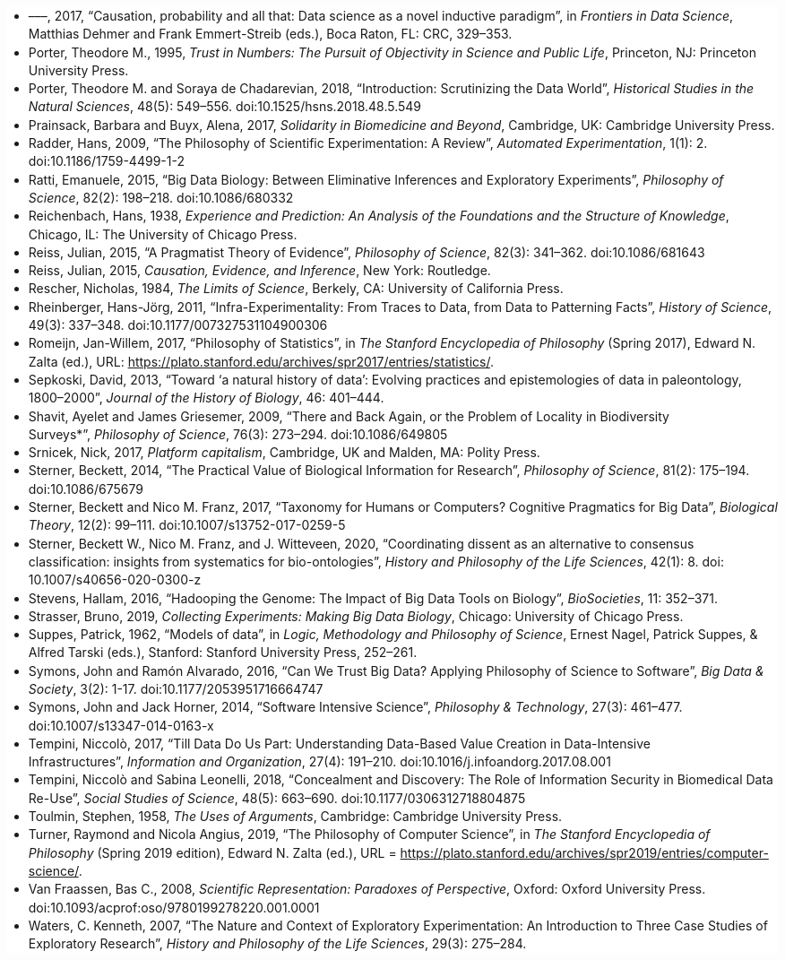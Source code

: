 * –––, 2017, “Causation, probability and all that: Data science as a novel inductive paradigm”, in *Frontiers in Data Science*, Matthias Dehmer and Frank Emmert-Streib (eds.), Boca Raton, FL: CRC, 329–353.
* Porter, Theodore M., 1995, *Trust in Numbers: The Pursuit of Objectivity in Science and Public Life*, Princeton, NJ: Princeton University Press.
* Porter, Theodore M. and Soraya de Chadarevian, 2018, “Introduction: Scrutinizing the Data World”, *Historical Studies in the Natural Sciences*, 48(5): 549–556. doi:10.1525/hsns.2018.48.5.549
* Prainsack, Barbara and Buyx, Alena, 2017, *Solidarity in Biomedicine and Beyond*, Cambridge, UK: Cambridge University Press.
* Radder, Hans, 2009, “The Philosophy of Scientific Experimentation: A Review”, *Automated Experimentation*, 1(1): 2. doi:10.1186/1759-4499-1-2
* Ratti, Emanuele, 2015, “Big Data Biology: Between Eliminative Inferences and Exploratory Experiments”, *Philosophy of Science*, 82(2): 198–218. doi:10.1086/680332
* Reichenbach, Hans, 1938, *Experience and Prediction: An Analysis of the Foundations and the Structure of Knowledge*, Chicago, IL: The University of Chicago Press.
* Reiss, Julian, 2015, “A Pragmatist Theory of Evidence”, *Philosophy of Science*, 82(3): 341–362. doi:10.1086/681643
* Reiss, Julian, 2015, *Causation, Evidence, and Inference*, New York: Routledge.
* Rescher, Nicholas, 1984, *The Limits of Science*, Berkely, CA: University of California Press.
* Rheinberger, Hans-Jörg, 2011, “Infra-Experimentality: From Traces to Data, from Data to Patterning Facts”, *History of Science*, 49(3): 337–348. doi:10.1177/007327531104900306
* Romeijn, Jan-Willem, 2017, “Philosophy of Statistics”, in *The Stanford Encyclopedia of Philosophy* (Spring 2017), Edward N. Zalta (ed.), URL: https://plato.stanford.edu/archives/spr2017/entries/statistics/.
* Sepkoski, David, 2013, “Toward ‘a natural history of data’: Evolving practices and epistemologies of data in paleontology, 1800–2000”, *Journal of the History of Biology*, 46: 401–444.
* Shavit, Ayelet and James Griesemer, 2009, “There and Back Again, or the Problem of Locality in Biodiversity Surveys*”, *Philosophy of Science*, 76(3): 273–294. doi:10.1086/649805
* Srnicek, Nick, 2017, *Platform capitalism*, Cambridge, UK and Malden, MA: Polity Press.
* Sterner, Beckett, 2014, “The Practical Value of Biological Information for Research”, *Philosophy of Science*, 81(2): 175–194. doi:10.1086/675679
* Sterner, Beckett and Nico M. Franz, 2017, “Taxonomy for Humans or Computers? Cognitive Pragmatics for Big Data”, *Biological Theory*, 12(2): 99–111. doi:10.1007/s13752-017-0259-5
* Sterner, Beckett W., Nico M. Franz, and J. Witteveen, 2020, “Coordinating dissent as an alternative to consensus classification: insights from systematics for bio-ontologies”, *History and Philosophy of the Life Sciences*, 42(1): 8. doi: 10.1007/s40656-020-0300-z
* Stevens, Hallam, 2016, “Hadooping the Genome: The Impact of Big Data Tools on Biology”, *BioSocieties*, 11: 352–371.
* Strasser, Bruno, 2019, *Collecting Experiments: Making Big Data Biology*, Chicago: University of Chicago Press.
* Suppes, Patrick, 1962, “Models of data”, in *Logic, Methodology and Philosophy of Science*, Ernest Nagel, Patrick Suppes, & Alfred Tarski (eds.), Stanford: Stanford University Press, 252–261.
* Symons, John and Ramón Alvarado, 2016, “Can We Trust Big Data? Applying Philosophy of Science to Software”, *Big Data & Society*, 3(2): 1-17. doi:10.1177/2053951716664747
* Symons, John and Jack Horner, 2014, “Software Intensive Science”, *Philosophy & Technology*, 27(3): 461–477. doi:10.1007/s13347-014-0163-x
* Tempini, Niccolò, 2017, “Till Data Do Us Part: Understanding Data-Based Value Creation in Data-Intensive Infrastructures”, *Information and Organization*, 27(4): 191–210. doi:10.1016/j.infoandorg.2017.08.001
* Tempini, Niccolò and Sabina Leonelli, 2018, “Concealment and Discovery: The Role of Information Security in Biomedical Data Re-Use”, *Social Studies of Science*, 48(5): 663–690. doi:10.1177/0306312718804875
* Toulmin, Stephen, 1958, *The Uses of Arguments*, Cambridge: Cambridge University Press.
* Turner, Raymond and Nicola Angius, 2019, “The Philosophy of Computer Science”, in *The Stanford Encyclopedia of Philosophy* (Spring 2019 edition), Edward N. Zalta (ed.), URL = <https://plato.stanford.edu/archives/spr2019/entries/computer-science/>.
* Van Fraassen, Bas C., 2008, *Scientific Representation: Paradoxes of Perspective*, Oxford: Oxford University Press. doi:10.1093/acprof:oso/9780199278220.001.0001
* Waters, C. Kenneth, 2007, “The Nature and Context of Exploratory Experimentation: An Introduction to Three Case Studies of Exploratory Research”, *History and Philosophy of the Life Sciences*, 29(3): 275–284.
